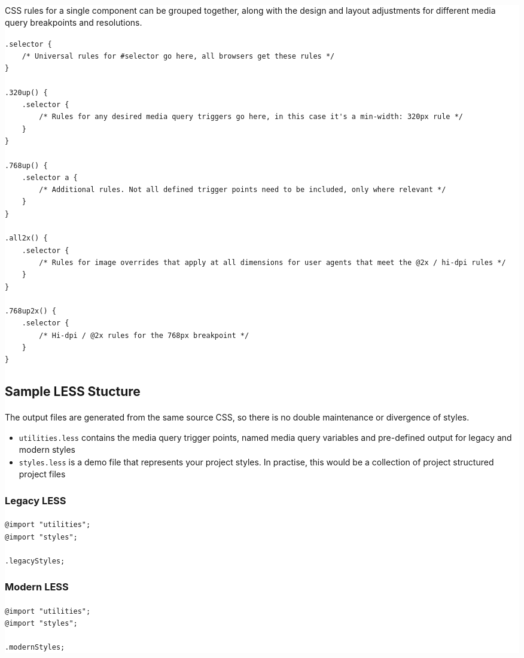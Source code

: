 CSS rules for a single component can be grouped together, along with the design and layout adjustments for different media query breakpoints and resolutions.

	.selector {
		/* Universal rules for #selector go here, all browsers get these rules */
	}

	.320up() {
		.selector {
			/* Rules for any desired media query triggers go here, in this case it's a min-width: 320px rule */
		}
	}

	.768up() {
		.selector a {
			/* Additional rules. Not all defined trigger points need to be included, only where relevant */
		}
	}

	.all2x() {
		.selector {
			/* Rules for image overrides that apply at all dimensions for user agents that meet the @2x / hi-dpi rules */
		}
	}

	.768up2x() {
		.selector {
			/* Hi-dpi / @2x rules for the 768px breakpoint */
		}
	}

## Sample LESS Stucture

The output files are generated from the same source CSS, so there is no double maintenance or divergence of styles.

* `utilities.less` contains the media query trigger points, named media query variables and pre-defined output for legacy and modern styles
* `styles.less` is a demo file that represents your project styles. In practise, this would be a collection of project structured project files

### Legacy LESS

	@import "utilities";
	@import "styles";

	.legacyStyles;

### Modern LESS

	@import "utilities";
	@import "styles";

	.modernStyles;
